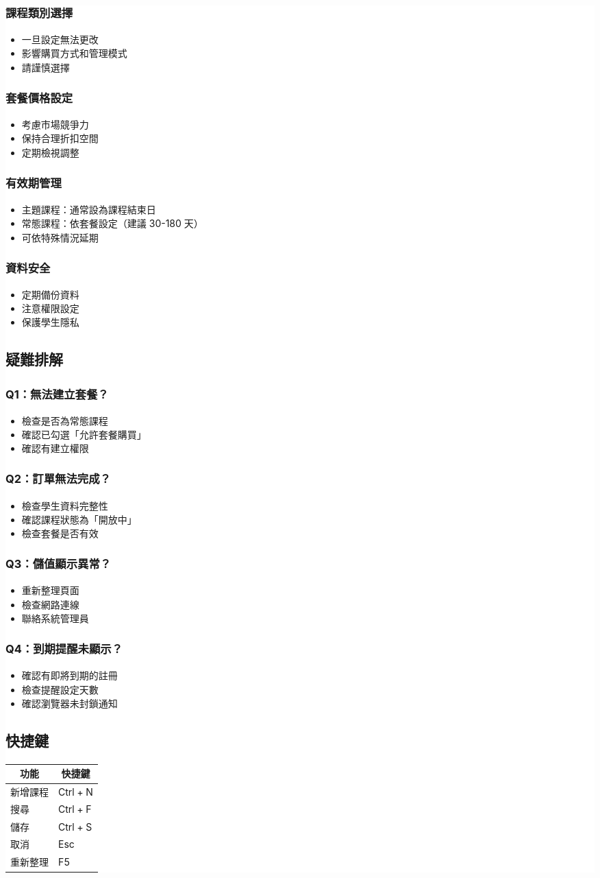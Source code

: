 ### 課程類別選擇
- 一旦設定無法更改
- 影響購買方式和管理模式
- 請謹慎選擇

### 套餐價格設定
- 考慮市場競爭力
- 保持合理折扣空間
- 定期檢視調整

### 有效期管理
- 主題課程：通常設為課程結束日
- 常態課程：依套餐設定（建議 30-180 天）
- 可依特殊情況延期

### 資料安全
- 定期備份資料
- 注意權限設定
- 保護學生隱私

## 疑難排解

### Q1：無法建立套餐？
- 檢查是否為常態課程
- 確認已勾選「允許套餐購買」
- 確認有建立權限

### Q2：訂單無法完成？
- 檢查學生資料完整性
- 確認課程狀態為「開放中」
- 檢查套餐是否有效

### Q3：儲值顯示異常？
- 重新整理頁面
- 檢查網路連線
- 聯絡系統管理員

### Q4：到期提醒未顯示？
- 確認有即將到期的註冊
- 檢查提醒設定天數
- 確認瀏覽器未封鎖通知

## 快捷鍵

| 功能 | 快捷鍵 |
|------|--------|
| 新增課程 | Ctrl + N |
| 搜尋 | Ctrl + F |
| 儲存 | Ctrl + S |
| 取消 | Esc |
| 重新整理 | F5 |
